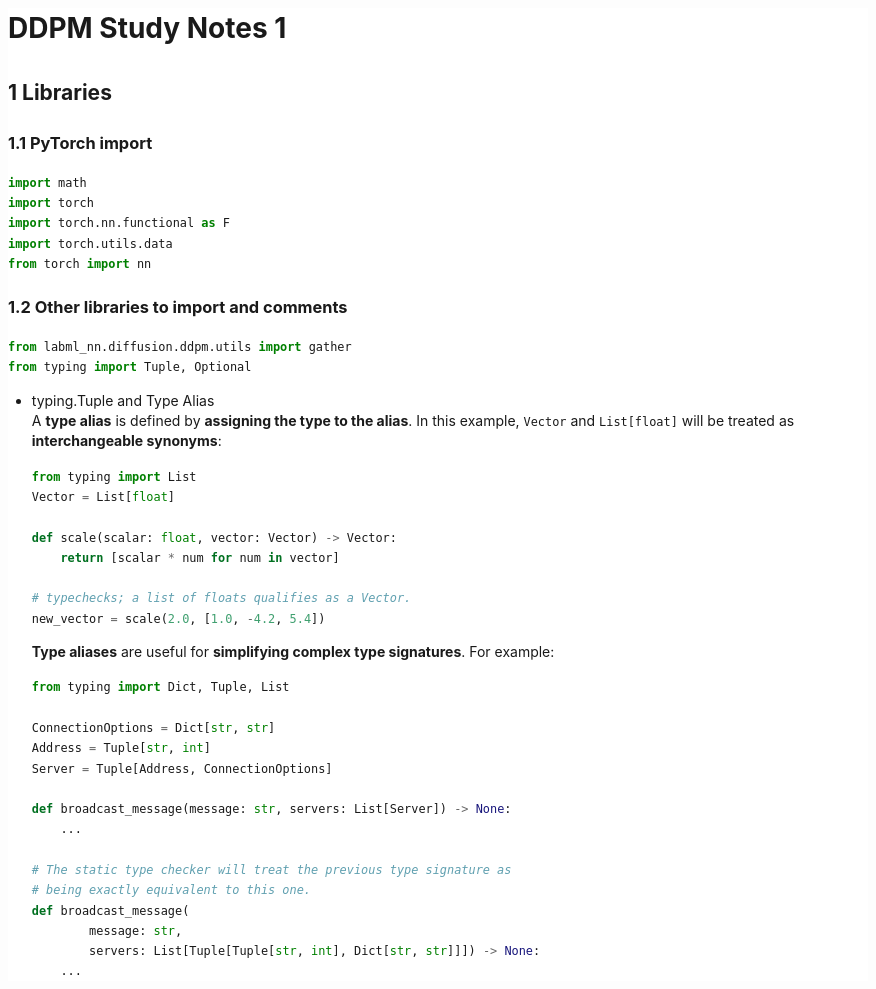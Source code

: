 # DDPM Study Notes 1
## 1 Libraries  
### 1.1 PyTorch import
``` python
import math
import torch
import torch.nn.functional as F
import torch.utils.data
from torch import nn
```  
### 1.2 Other libraries to import and comments
``` python
from labml_nn.diffusion.ddpm.utils import gather
from typing import Tuple, Optional
```  
- typing.Tuple and Type Alias  
    A **type alias** is defined by **assigning the type to the alias**. In this example, `Vector` and `List[float]` will be treated as **interchangeable synonyms**:
    ``` python
    from typing import List
    Vector = List[float]

    def scale(scalar: float, vector: Vector) -> Vector:
        return [scalar * num for num in vector]

    # typechecks; a list of floats qualifies as a Vector.
    new_vector = scale(2.0, [1.0, -4.2, 5.4])
    ```

    **Type aliases** are useful for **simplifying complex type signatures**. For example:  

    ``` python 
    from typing import Dict, Tuple, List

    ConnectionOptions = Dict[str, str]
    Address = Tuple[str, int]
    Server = Tuple[Address, ConnectionOptions]

    def broadcast_message(message: str, servers: List[Server]) -> None:
        ...

    # The static type checker will treat the previous type signature as
    # being exactly equivalent to this one.
    def broadcast_message(
            message: str,
            servers: List[Tuple[Tuple[str, int], Dict[str, str]]]) -> None:
        ...
    ```
